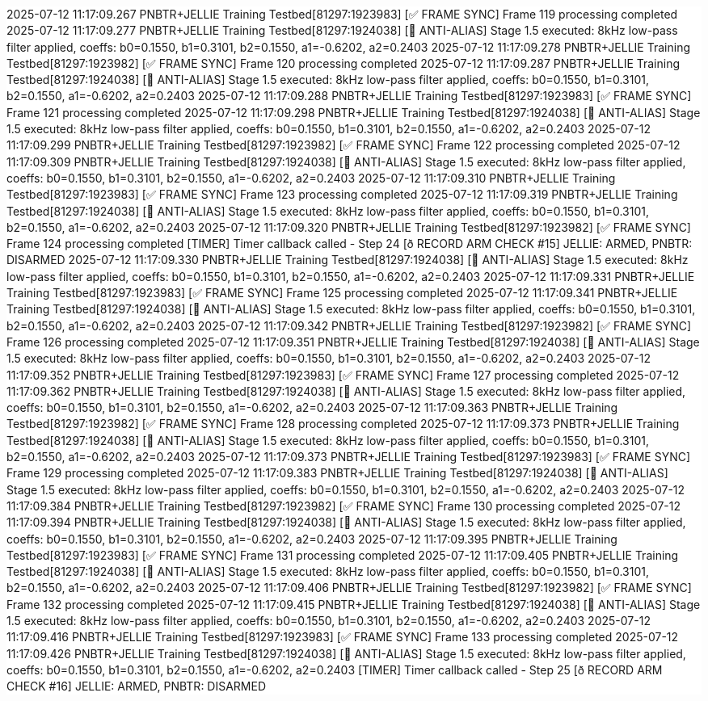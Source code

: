 2025-07-12 11:17:09.267 PNBTR+JELLIE Training Testbed[81297:1923983] [✅ FRAME SYNC] Frame 119 processing completed
2025-07-12 11:17:09.277 PNBTR+JELLIE Training Testbed[81297:1924038] [🎯 ANTI-ALIAS] Stage 1.5 executed: 8kHz low-pass filter applied, coeffs: b0=0.1550, b1=0.3101, b2=0.1550, a1=-0.6202, a2=0.2403
2025-07-12 11:17:09.278 PNBTR+JELLIE Training Testbed[81297:1923982] [✅ FRAME SYNC] Frame 120 processing completed
2025-07-12 11:17:09.287 PNBTR+JELLIE Training Testbed[81297:1924038] [🎯 ANTI-ALIAS] Stage 1.5 executed: 8kHz low-pass filter applied, coeffs: b0=0.1550, b1=0.3101, b2=0.1550, a1=-0.6202, a2=0.2403
2025-07-12 11:17:09.288 PNBTR+JELLIE Training Testbed[81297:1923983] [✅ FRAME SYNC] Frame 121 processing completed
2025-07-12 11:17:09.298 PNBTR+JELLIE Training Testbed[81297:1924038] [🎯 ANTI-ALIAS] Stage 1.5 executed: 8kHz low-pass filter applied, coeffs: b0=0.1550, b1=0.3101, b2=0.1550, a1=-0.6202, a2=0.2403
2025-07-12 11:17:09.299 PNBTR+JELLIE Training Testbed[81297:1923982] [✅ FRAME SYNC] Frame 122 processing completed
2025-07-12 11:17:09.309 PNBTR+JELLIE Training Testbed[81297:1924038] [🎯 ANTI-ALIAS] Stage 1.5 executed: 8kHz low-pass filter applied, coeffs: b0=0.1550, b1=0.3101, b2=0.1550, a1=-0.6202, a2=0.2403
2025-07-12 11:17:09.310 PNBTR+JELLIE Training Testbed[81297:1923983] [✅ FRAME SYNC] Frame 123 processing completed
2025-07-12 11:17:09.319 PNBTR+JELLIE Training Testbed[81297:1924038] [🎯 ANTI-ALIAS] Stage 1.5 executed: 8kHz low-pass filter applied, coeffs: b0=0.1550, b1=0.3101, b2=0.1550, a1=-0.6202, a2=0.2403
2025-07-12 11:17:09.320 PNBTR+JELLIE Training Testbed[81297:1923982] [✅ FRAME SYNC] Frame 124 processing completed
[TIMER] Timer callback called - Step 24
[ð RECORD ARM CHECK #15] JELLIE: ARMED, PNBTR: DISARMED
2025-07-12 11:17:09.330 PNBTR+JELLIE Training Testbed[81297:1924038] [🎯 ANTI-ALIAS] Stage 1.5 executed: 8kHz low-pass filter applied, coeffs: b0=0.1550, b1=0.3101, b2=0.1550, a1=-0.6202, a2=0.2403
2025-07-12 11:17:09.331 PNBTR+JELLIE Training Testbed[81297:1923983] [✅ FRAME SYNC] Frame 125 processing completed
2025-07-12 11:17:09.341 PNBTR+JELLIE Training Testbed[81297:1924038] [🎯 ANTI-ALIAS] Stage 1.5 executed: 8kHz low-pass filter applied, coeffs: b0=0.1550, b1=0.3101, b2=0.1550, a1=-0.6202, a2=0.2403
2025-07-12 11:17:09.342 PNBTR+JELLIE Training Testbed[81297:1923982] [✅ FRAME SYNC] Frame 126 processing completed
2025-07-12 11:17:09.351 PNBTR+JELLIE Training Testbed[81297:1924038] [🎯 ANTI-ALIAS] Stage 1.5 executed: 8kHz low-pass filter applied, coeffs: b0=0.1550, b1=0.3101, b2=0.1550, a1=-0.6202, a2=0.2403
2025-07-12 11:17:09.352 PNBTR+JELLIE Training Testbed[81297:1923983] [✅ FRAME SYNC] Frame 127 processing completed
2025-07-12 11:17:09.362 PNBTR+JELLIE Training Testbed[81297:1924038] [🎯 ANTI-ALIAS] Stage 1.5 executed: 8kHz low-pass filter applied, coeffs: b0=0.1550, b1=0.3101, b2=0.1550, a1=-0.6202, a2=0.2403
2025-07-12 11:17:09.363 PNBTR+JELLIE Training Testbed[81297:1923982] [✅ FRAME SYNC] Frame 128 processing completed
2025-07-12 11:17:09.373 PNBTR+JELLIE Training Testbed[81297:1924038] [🎯 ANTI-ALIAS] Stage 1.5 executed: 8kHz low-pass filter applied, coeffs: b0=0.1550, b1=0.3101, b2=0.1550, a1=-0.6202, a2=0.2403
2025-07-12 11:17:09.373 PNBTR+JELLIE Training Testbed[81297:1923983] [✅ FRAME SYNC] Frame 129 processing completed
2025-07-12 11:17:09.383 PNBTR+JELLIE Training Testbed[81297:1924038] [🎯 ANTI-ALIAS] Stage 1.5 executed: 8kHz low-pass filter applied, coeffs: b0=0.1550, b1=0.3101, b2=0.1550, a1=-0.6202, a2=0.2403
2025-07-12 11:17:09.384 PNBTR+JELLIE Training Testbed[81297:1923982] [✅ FRAME SYNC] Frame 130 processing completed
2025-07-12 11:17:09.394 PNBTR+JELLIE Training Testbed[81297:1924038] [🎯 ANTI-ALIAS] Stage 1.5 executed: 8kHz low-pass filter applied, coeffs: b0=0.1550, b1=0.3101, b2=0.1550, a1=-0.6202, a2=0.2403
2025-07-12 11:17:09.395 PNBTR+JELLIE Training Testbed[81297:1923983] [✅ FRAME SYNC] Frame 131 processing completed
2025-07-12 11:17:09.405 PNBTR+JELLIE Training Testbed[81297:1924038] [🎯 ANTI-ALIAS] Stage 1.5 executed: 8kHz low-pass filter applied, coeffs: b0=0.1550, b1=0.3101, b2=0.1550, a1=-0.6202, a2=0.2403
2025-07-12 11:17:09.406 PNBTR+JELLIE Training Testbed[81297:1923982] [✅ FRAME SYNC] Frame 132 processing completed
2025-07-12 11:17:09.415 PNBTR+JELLIE Training Testbed[81297:1924038] [🎯 ANTI-ALIAS] Stage 1.5 executed: 8kHz low-pass filter applied, coeffs: b0=0.1550, b1=0.3101, b2=0.1550, a1=-0.6202, a2=0.2403
2025-07-12 11:17:09.416 PNBTR+JELLIE Training Testbed[81297:1923983] [✅ FRAME SYNC] Frame 133 processing completed
2025-07-12 11:17:09.426 PNBTR+JELLIE Training Testbed[81297:1924038] [🎯 ANTI-ALIAS] Stage 1.5 executed: 8kHz low-pass filter applied, coeffs: b0=0.1550, b1=0.3101, b2=0.1550, a1=-0.6202, a2=0.2403
[TIMER] Timer callback called - Step 25
[ð RECORD ARM CHECK #16] JELLIE: ARMED, PNBTR: DISARMED